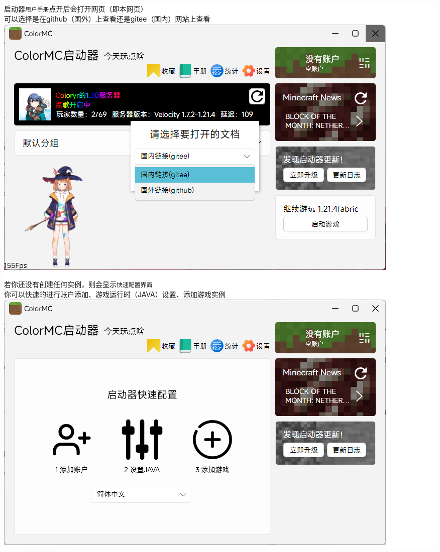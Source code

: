 启动器`用户手册`点开后会打开网页（即本网页）  
可以选择是在github（国外）上查看还是gitee（国内）网站上查看
![](0012.png)  

若你还没有创建任何实例，则会显示`快速配置界面`  
你可以快速的进行账户添加、游戏运行时（JAVA）设置、添加游戏实例  
![](0006.png)  
